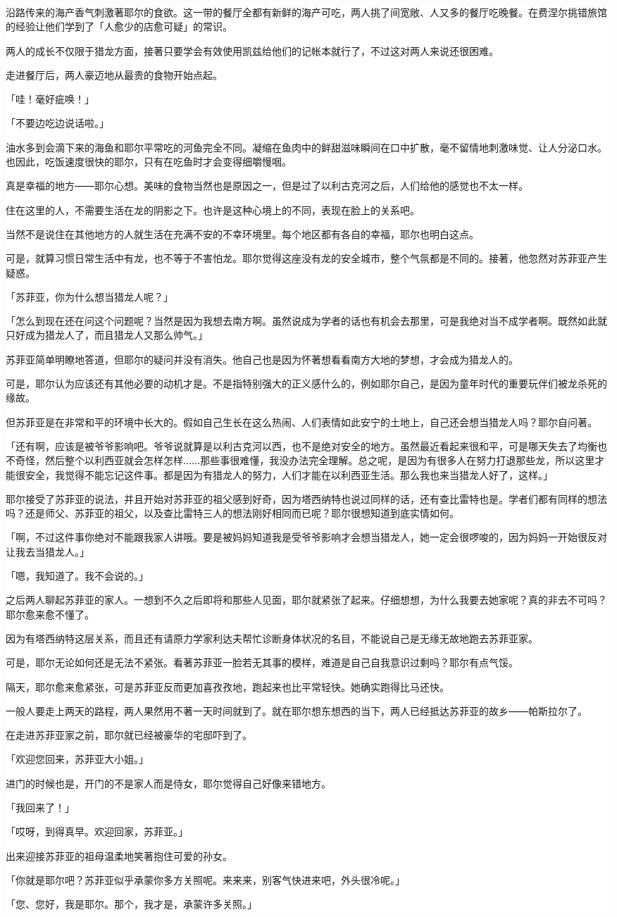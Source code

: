 沿路传来的海产香气刺激著耶尔的食欲。这一带的餐厅全都有新鲜的海产可吃，两人挑了间宽敞、人又多的餐厅吃晚餐。在费涅尔挑错旅馆的经验让他们学到了「人愈少的店愈可疑」的常识。

两人的成长不仅限于猎龙方面，接著只要学会有效使用凯兹给他们的记帐本就行了，不过这对两人来说还很困难。

走进餐厅后，两人豪迈地从最贵的食物开始点起。

「哇！毫好疵唤！」

「不要边吃边说话啦。」

油水多到会滴下来的海鱼和耶尔平常吃的河鱼完全不同。凝缩在鱼肉中的鲜甜滋味瞬间在口中扩散，毫不留情地刺激味觉、让人分泌口水。也因此，吃饭速度很快的耶尔，只有在吃鱼时才会变得细嚼慢咽。

真是幸福的地方——耶尔心想。美味的食物当然也是原因之一，但是过了以利古克河之后，人们给他的感觉也不太一样。

住在这里的人，不需要生活在龙的阴影之下。也许是这种心境上的不同，表现在脸上的关系吧。

当然不是说住在其他地方的人就生活在充满不安的不幸环境里。每个地区都有各自的幸福，耶尔也明白这点。

可是，就算习惯日常生活中有龙，也不等于不害怕龙。耶尔觉得这座没有龙的安全城市，整个气氛都是不同的。接著，他忽然对苏菲亚产生疑惑。

「苏菲亚，你为什么想当猎龙人呢？」

「怎么到现在还在问这个问题呢？当然是因为我想去南方啊。虽然说成为学者的话也有机会去那里，可是我绝对当不成学者啊。既然如此就只好成为猎龙人了，而且猎龙人又那么帅气。」

苏菲亚简单明瞭地答道，但耶尔的疑问并没有消失。他自己也是因为怀著想看看南方大地的梦想，才会成为猎龙人的。

可是，耶尔认为应该还有其他必要的动机才是。不是指特别强大的正义感什么的，例如耶尔自己，是因为童年时代的重要玩伴们被龙杀死的缘故。

但苏菲亚是在非常和平的环境中长大的。假如自己生长在这么热闹、人们表情如此安宁的土地上，自己还会想当猎龙人吗？耶尔自问著。

「还有啊，应该是被爷爷影响吧。爷爷说就算是以利古克河以西，也不是绝对安全的地方。虽然最近看起来很和平，可是哪天失去了均衡也不奇怪，然后整个以利西亚就会怎样怎样……那些事很难懂，我没办法完全理解。总之呢，是因为有很多人在努力打退那些龙，所以这里才能很安全，我觉得不能忘记这件事。都是因为有猎龙人的努力，人们才能在以利西亚生活。那么我也来当猎龙人好了，这样。」

耶尔接受了苏菲亚的说法，并且开始对苏菲亚的祖父感到好奇，因为塔西纳特也说过同样的话，还有查比雷特也是。学者们都有同样的想法吗？还是师父、苏菲亚的祖父，以及查比雷特三人的想法刚好相同而已呢？耶尔很想知道到底实情如何。

「啊，不过这件事你绝对不能跟我家人讲哦。要是被妈妈知道我是受爷爷影响才会想当猎龙人，她一定会很啰唆的，因为妈妈一开始很反对让我去当猎龙人。」

「嗯，我知道了。我不会说的。」

之后两人聊起苏菲亚的家人。一想到不久之后即将和那些人见面，耶尔就紧张了起来。仔细想想，为什么我要去她家呢？真的非去不可吗？耶尔愈来愈不懂了。

因为有塔西纳特这层关系，而且还有请原力学家利达夫帮忙诊断身体状况的名目，不能说自己是无缘无故地跑去苏菲亚家。

可是，耶尔无论如何还是无法不紧张。看著苏菲亚一脸若无其事的模样，难道是自己自我意识过剩吗？耶尔有点气馁。

隔天，耶尔愈来愈紧张，可是苏菲亚反而更加喜孜孜地，跑起来也比平常轻快。她确实跑得比马还快。

一般人要走上两天的路程，两人果然用不著一天时间就到了。就在耶尔想东想西的当下，两人已经抵达苏菲亚的故乡——帕斯拉尔了。

在走进苏菲亚家之前，耶尔就已经被豪华的宅邸吓到了。

「欢迎您回来，苏菲亚大小姐。」

进门的时候也是，开门的不是家人而是侍女，耶尔觉得自己好像来错地方。

「我回来了！」

「哎呀，到得真早。欢迎回家，苏菲亚。」

出来迎接苏菲亚的祖母温柔地笑著抱住可爱的孙女。

「你就是耶尔吧？苏菲亚似乎承蒙你多方关照呢。来来来，别客气快进来吧，外头很冷呢。」

「您、您好，我是耶尔。那个，我才是，承蒙许多关照。」
